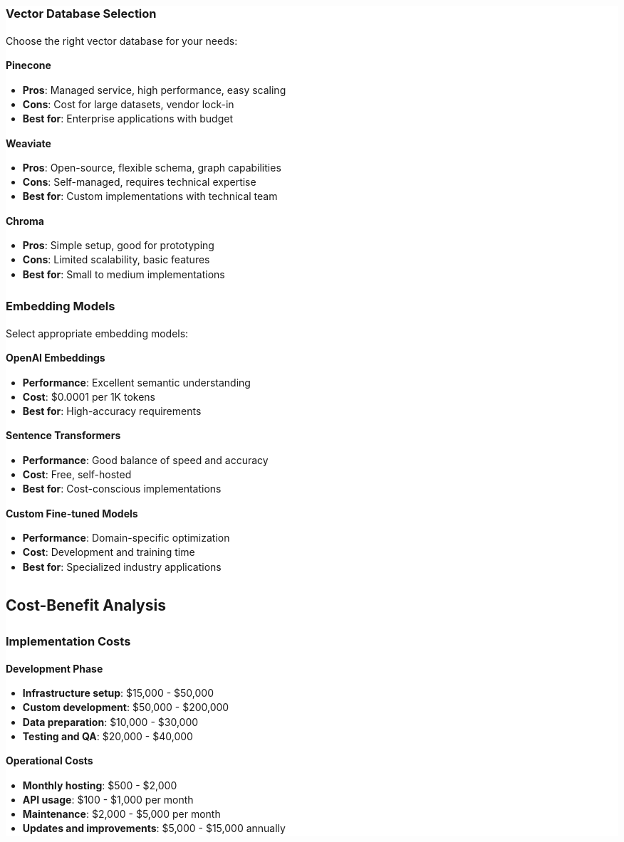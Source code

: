 ### Vector Database Selection

Choose the right vector database for your needs:

**Pinecone**
- **Pros**: Managed service, high performance, easy scaling
- **Cons**: Cost for large datasets, vendor lock-in
- **Best for**: Enterprise applications with budget

**Weaviate**
- **Pros**: Open-source, flexible schema, graph capabilities
- **Cons**: Self-managed, requires technical expertise
- **Best for**: Custom implementations with technical team

**Chroma**
- **Pros**: Simple setup, good for prototyping
- **Cons**: Limited scalability, basic features
- **Best for**: Small to medium implementations

### Embedding Models

Select appropriate embedding models:

**OpenAI Embeddings**
- **Performance**: Excellent semantic understanding
- **Cost**: $0.0001 per 1K tokens
- **Best for**: High-accuracy requirements

**Sentence Transformers**
- **Performance**: Good balance of speed and accuracy
- **Cost**: Free, self-hosted
- **Best for**: Cost-conscious implementations

**Custom Fine-tuned Models**
- **Performance**: Domain-specific optimization
- **Cost**: Development and training time
- **Best for**: Specialized industry applications

## Cost-Benefit Analysis

### Implementation Costs

**Development Phase**
- **Infrastructure setup**: $15,000 - $50,000
- **Custom development**: $50,000 - $200,000
- **Data preparation**: $10,000 - $30,000
- **Testing and QA**: $20,000 - $40,000

**Operational Costs**
- **Monthly hosting**: $500 - $2,000
- **API usage**: $100 - $1,000 per month
- **Maintenance**: $2,000 - $5,000 per month
- **Updates and improvements**: $5,000 - $15,000 annually
